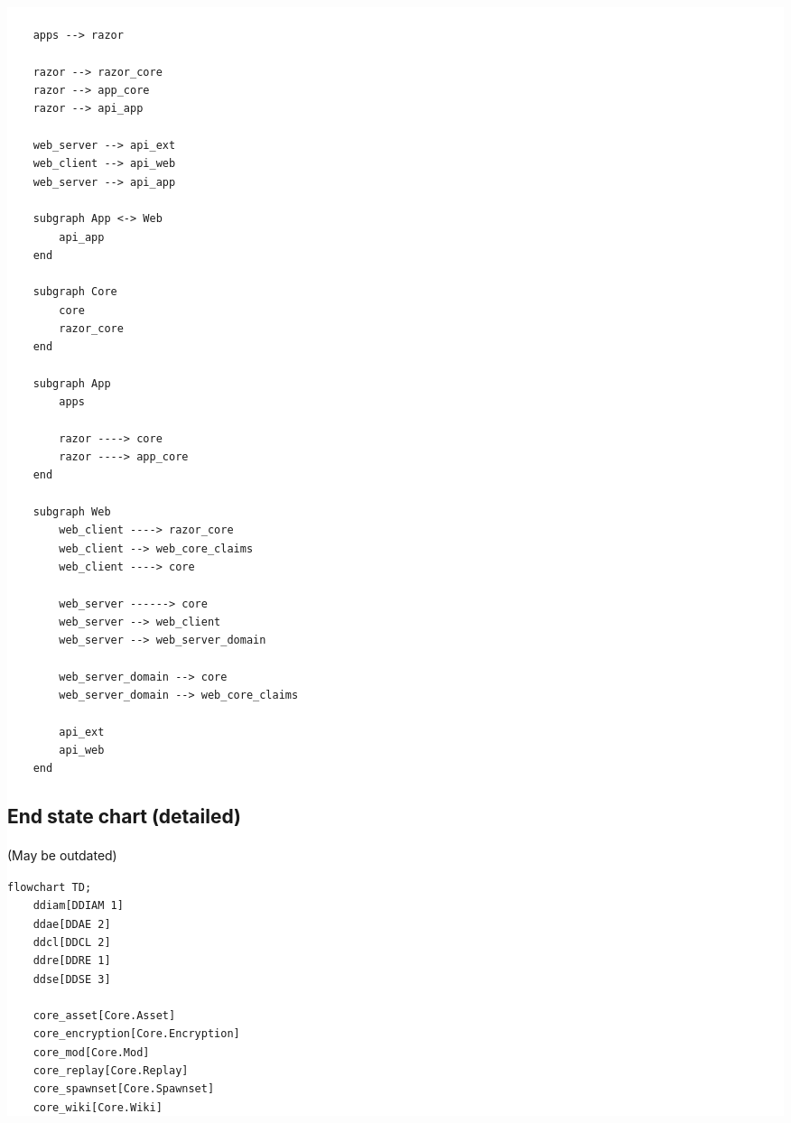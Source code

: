 ```mermaid

	apps --> razor

	razor --> razor_core
	razor --> app_core
	razor --> api_app

	web_server --> api_ext
	web_client --> api_web
	web_server --> api_app

	subgraph App <-> Web
		api_app
	end

	subgraph Core
		core
		razor_core
	end

	subgraph App
		apps

		razor ----> core
		razor ----> app_core
	end

	subgraph Web
		web_client ----> razor_core
		web_client --> web_core_claims
		web_client ----> core

		web_server ------> core
		web_server --> web_client
		web_server --> web_server_domain

		web_server_domain --> core
		web_server_domain --> web_core_claims

		api_ext
		api_web
	end
```

## End state chart (detailed)

(May be outdated)

```mermaid
flowchart TD;
	ddiam[DDIAM 1]
	ddae[DDAE 2]
	ddcl[DDCL 2]
	ddre[DDRE 1]
	ddse[DDSE 3]

	core_asset[Core.Asset]
	core_encryption[Core.Encryption]
	core_mod[Core.Mod]
	core_replay[Core.Replay]
	core_spawnset[Core.Spawnset]
	core_wiki[Core.Wiki]

```